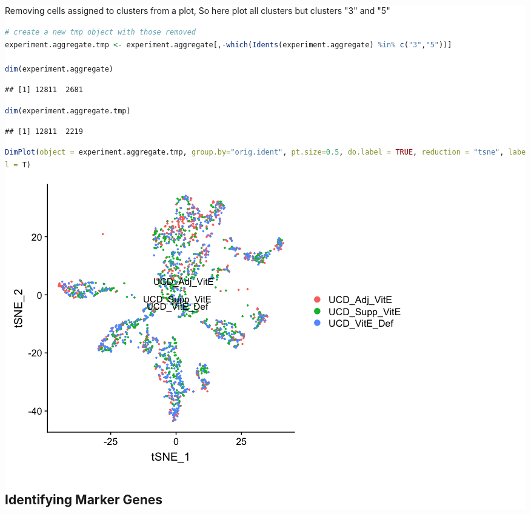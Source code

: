 Removing cells assigned to clusters from a plot, So here plot all clusters but clusters "3" and "5"

```r
# create a new tmp object with those removed 
experiment.aggregate.tmp <- experiment.aggregate[,-which(Idents(experiment.aggregate) %in% c("3","5"))]

dim(experiment.aggregate)
```

```
## [1] 12811  2681
```

```r
dim(experiment.aggregate.tmp)
```

```
## [1] 12811  2219
```

```r
DimPlot(object = experiment.aggregate.tmp, group.by="orig.ident", pt.size=0.5, do.label = TRUE, reduction = "tsne", label = T)
```

![](scRNA_Workshop-PART5_files/figure-html/unnamed-chunk-17-1.png)

## Identifying Marker Genes

